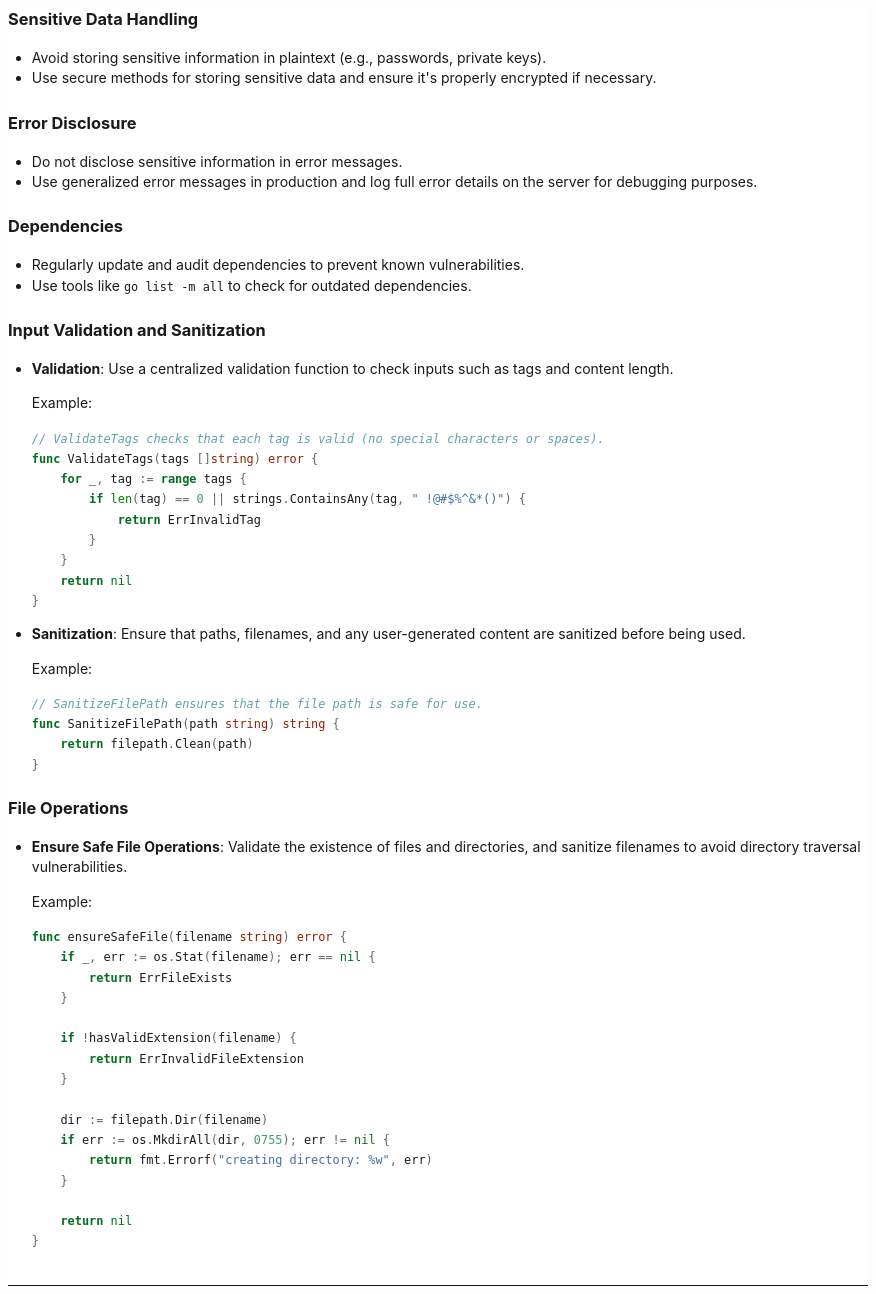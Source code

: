 ### **Sensitive Data Handling**
- Avoid storing sensitive information in plaintext (e.g., passwords, private keys).
- Use secure methods for storing sensitive data and ensure it's properly encrypted if necessary.

### **Error Disclosure**
- Do not disclose sensitive information in error messages.
- Use generalized error messages in production and log full error details on the server for debugging purposes.

### **Dependencies**
- Regularly update and audit dependencies to prevent known vulnerabilities.
- Use tools like `go list -m all` to check for outdated dependencies.

### Input Validation and Sanitization
- **Validation**: Use a centralized validation function to check inputs such as tags and content length.
  
  Example:
  ```go
  // ValidateTags checks that each tag is valid (no special characters or spaces).
  func ValidateTags(tags []string) error {
      for _, tag := range tags {
          if len(tag) == 0 || strings.ContainsAny(tag, " !@#$%^&*()") {
              return ErrInvalidTag
          }
      }
      return nil
  }
  ```

- **Sanitization**: Ensure that paths, filenames, and any user-generated content are sanitized before being used.

  Example:
  ```go
  // SanitizeFilePath ensures that the file path is safe for use.
  func SanitizeFilePath(path string) string {
      return filepath.Clean(path)
  }
  ```

### File Operations
- **Ensure Safe File Operations**: Validate the existence of files and directories, and sanitize filenames to avoid directory traversal vulnerabilities.

  Example:
  ```go
  func ensureSafeFile(filename string) error {
      if _, err := os.Stat(filename); err == nil {
          return ErrFileExists
      }

      if !hasValidExtension(filename) {
          return ErrInvalidFileExtension
      }

      dir := filepath.Dir(filename)
      if err := os.MkdirAll(dir, 0755); err != nil {
          return fmt.Errorf("creating directory: %w", err)
      }

      return nil
  }
 
---
  ```